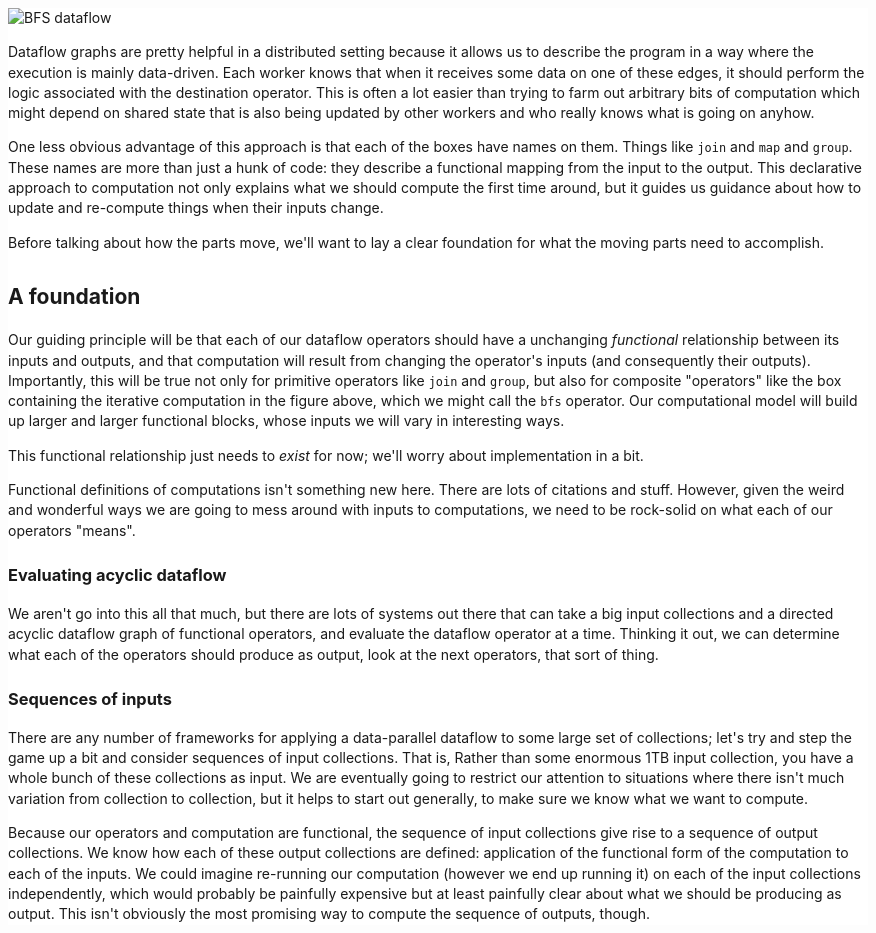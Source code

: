 ![BFS dataflow](https://github.com/frankmcsherry/blog/blob/master/assets/differential/dataflow.png)


Dataflow graphs are pretty helpful in a distributed setting because it allows us to describe the program in a way where the execution is mainly data-driven. Each worker knows that when it receives some data on one of these edges, it should perform the logic associated with the destination operator. This is often a lot easier than trying to farm out arbitrary bits of computation which might depend on shared state that is also being updated by other workers and who really knows what is going on anyhow. 

One less obvious advantage of this approach is that each of the boxes have names on them. Things like `join` and `map` and `group`. These names are more than just a hunk of code: they describe a functional mapping from the input to the output. This declarative approach to computation not only explains what we should compute the first time around, but it guides us guidance about how to update and re-compute things when their inputs change.

Before talking about how the parts move, we'll want to lay a clear foundation for what the moving parts need to accomplish. 

## A foundation

Our guiding principle will be that each of our dataflow operators should have a unchanging *functional* relationship between its inputs and outputs, and that computation will result from changing the operator's inputs (and consequently their outputs). Importantly, this will be true not only for primitive operators like `join` and `group`, but also for composite "operators" like the box containing the iterative computation in the figure above, which we might call the `bfs` operator. Our computational model will build up larger and larger functional blocks, whose inputs we will vary in interesting ways.

This functional relationship just needs to *exist* for now; we'll worry about implementation in a bit.

Functional definitions of computations isn't something new here. There are lots of citations and stuff. However, given the weird and wonderful ways we are going to mess around with inputs to computations, we need to be rock-solid on what each of our operators "means".

### Evaluating acyclic dataflow

We aren't go into this all that much, but there are lots of systems out there that can take a big input collections and a directed acyclic dataflow graph of functional operators, and evaluate the dataflow operator at a time. Thinking it out, we can determine what each of the operators should produce as output, look at the next operators, that sort of thing.

### Sequences of inputs

There are any number of frameworks for applying a data-parallel dataflow to some large set of collections; let's try and step the game up a bit and consider sequences of input collections. That is, Rather than some enormous 1TB input collection, you have a whole bunch of these collections as input. We are eventually going to restrict our attention to situations where there isn't much variation from collection to collection, but it helps to start out generally, to make sure we know what we want to compute.

Because our operators and computation are functional, the sequence of input collections give rise to a sequence of output collections. We know how each of these output collections are defined: application of the functional form of the computation to each of the inputs. We could imagine re-running our computation (however we end up running it) on each of the input collections independently, which would probably be painfully expensive but at least painfully clear about what we should be producing as output. This isn't obviously the most promising way to compute the sequence of outputs, though.
